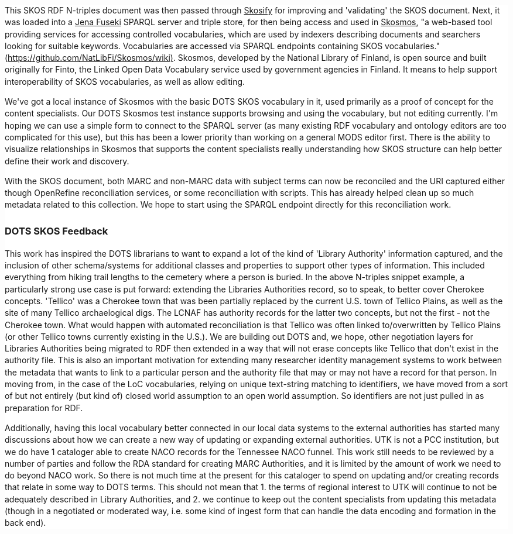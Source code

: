 This SKOS RDF N-triples document was then passed through [Skosify](https://github.com/NatLibFi/Skosify) for improving and 'validating' the SKOS document. Next, it was loaded into a [Jena Fuseki](http://jena.apache.org/documentation/serving_data/) SPARQL server and triple store, for then being access and used in [Skosmos](http://skosmos.org/), "a web-based tool providing services for accessing controlled vocabularies, which are used by indexers describing documents and searchers looking for suitable keywords. Vocabularies are accessed via SPARQL endpoints containing SKOS vocabularies." (<https://github.com/NatLibFi/Skosmos/wiki)>. Skosmos, developed by the National Library of Finland, is open source and built originally for Finto, the Linked Open Data Vocabulary service used by government agencies in Finland. It means to help support interoperability of SKOS vocabularies, as well as allow editing.

We've got a local instance of Skosmos with the basic DOTS SKOS vocabulary in it, used primarily as a proof of concept for the content specialists. Our DOTS Skosmos test instance supports browsing and using the vocabulary, but not editing currently. I'm hoping we can use a simple form to connect to the SPARQL server (as many existing RDF vocabulary and ontology editors are too complicated for this use), but this has been a lower priority than working on a general MODS editor first. There is the ability to visualize relationships in Skosmos that supports the content specialists really understanding how SKOS structure can help better define their work and discovery.

With the SKOS document, both MARC and non-MARC data with subject terms can now be reconciled and the URI captured either though OpenRefine reconciliation services, or some reconciliation with scripts. This has already helped clean up so much metadata related to this collection. We hope to start using the SPARQL endpoint directly for this reconciliation work.

### DOTS SKOS Feedback

This work has inspired the DOTS librarians to want to expand a lot of the kind of 'Library Authority' information captured, and the inclusion of other schema/systems for additional classes and properties to support other types of information. This included everything from hiking trail lengths to the cemetery where a person is buried. In the above N-triples snippet example, a particularly strong use case is put forward: extending the Libraries Authorities record, so to speak, to better cover Cherokee concepts. 'Tellico' was a Cherokee town that was been partially replaced by the current U.S. town of Tellico Plains, as well as the site of many Tellico archaelogical digs. The LCNAF has authority records for the latter two concepts, but not the first - not the Cherokee town. What would happen with automated reconciliation is that Tellico was often linked to/overwritten by Tellico Plains (or other Tellico towns currently existing in the U.S.). We are building out DOTS and, we hope, other negotiation layers for Libraries Authorities being migrated to RDF then extended in a way that will not erase concepts like Tellico that don't exist in the authority file. This is also an important motivation for extending many researcher identity management systems to work between the metadata that wants to link to a particular person and the authority file that may or may not have a record for that person. In moving from, in the case of the LoC vocabularies, relying on unique text-string matching to identifiers, we have moved from a sort of but not entirely (but kind of) closed world assumption to an open world assumption. So identifiers are not just pulled in as preparation for RDF.

Additionally, having this local vocabulary better connected in our local data systems to the external authorities has started many discussions about how we can create a new way of updating or expanding external authorities. UTK is not a PCC institution, but we do have 1 cataloger able to create NACO records for the Tennessee NACO funnel. This work still needs to be reviewed by a number of parties and follow the RDA standard for creating MARC Authorities, and it is limited by the amount of work we need to do beyond NACO work. So there is not much time at the present for this cataloger to spend on updating and/or creating records that relate in some way to DOTS terms. This should not mean that 1. the terms of regional interest to UTK will continue to not be adequately described in Library Authorities, and 2. we continue to keep out the content specialists from updating this metadata (though in a negotiated or moderated way, i.e. some kind of ingest form that can handle the data encoding and formation in the back end).
